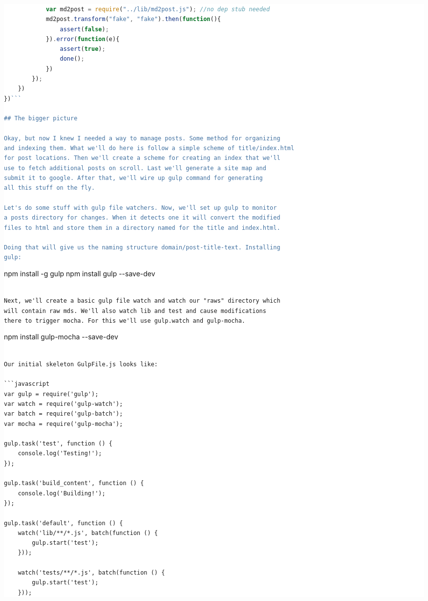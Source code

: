 ```javascript
            var md2post = require("../lib/md2post.js"); //no dep stub needed
            md2post.transform("fake", "fake").then(function(){
                assert(false);
            }).error(function(e){
                assert(true);
                done();
            })
        });
    })
})```

## The bigger picture

Okay, but now I knew I needed a way to manage posts. Some method for organizing
and indexing them. What we'll do here is follow a simple scheme of title/index.html
for post locations. Then we'll create a scheme for creating an index that we'll
use to fetch additional posts on scroll. Last we'll generate a site map and
submit it to google. After that, we'll wire up gulp command for generating
all this stuff on the fly.

Let's do some stuff with gulp file watchers. Now, we'll set up gulp to monitor
a posts directory for changes. When it detects one it will convert the modified
files to html and store them in a directory named for the title and index.html.

Doing that will give us the naming structure domain/post-title-text. Installing
gulp:

```
npm install -g gulp
npm install gulp --save-dev
```

Next, we'll create a basic gulp file watch and watch our "raws" directory which
will contain raw mds. We'll also watch lib and test and cause modifications
there to trigger mocha. For this we'll use gulp.watch and gulp-mocha.

```
npm install gulp-mocha --save-dev
```

Our initial skeleton GulpFile.js looks like:

```javascript
var gulp = require('gulp');
var watch = require('gulp-watch');
var batch = require('gulp-batch');
var mocha = require('gulp-mocha');

gulp.task('test', function () {
    console.log('Testing!');
});

gulp.task('build_content', function () {
    console.log('Building!');
});

gulp.task('default', function () {
    watch('lib/**/*.js', batch(function () {
        gulp.start('test');
    }));

    watch('tests/**/*.js', batch(function () {
        gulp.start('test');
    }));
```
